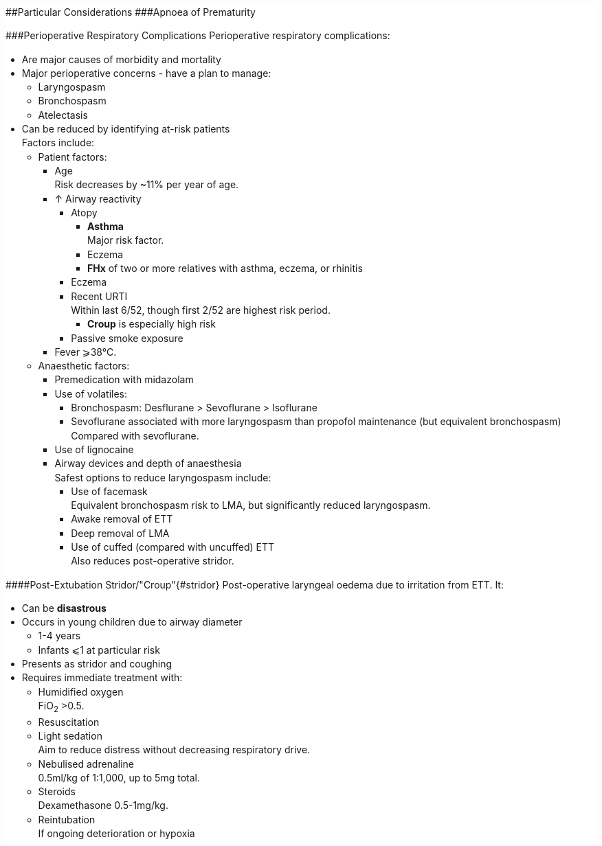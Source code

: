 ##Particular Considerations
###Apnoea of Prematurity


###Perioperative Respiratory Complications
Perioperative respiratory complications:
* Are major causes of morbidity and mortality
* Major perioperative concerns - have a plan to manage: 
	* Laryngospasm
	* Bronchospasm
	* Atelectasis
* Can be reduced by identifying at-risk patients  
Factors include:
	* Patient factors:
		* Age  
		Risk decreases by ~11% per year of age.
		* ↑ Airway reactivity
			* Atopy
				* **Asthma**  
				Major risk factor.
				* Eczema
				* **FHx** of two or more relatives with asthma, eczema, or rhinitis
			* Eczema
			* Recent URTI  
			Within last 6/52, though first 2/52 are highest risk period.
				* **Croup** is especially high risk
			* Passive smoke exposure
		* Fever ⩾38°C.
	* Anaesthetic factors:
		* Premedication with midazolam
		* Use of volatiles:
			* Bronchospasm: Desflurane > Sevoflurane > Isoflurane
			* Sevoflurane associated with more laryngospasm than propofol maintenance (but equivalent bronchospasm)   
		Compared with sevoflurane.
		* Use of lignocaine
		* Airway devices and depth of anaesthesia  
		Safest options to reduce laryngospasm include:
			* Use of facemask  
			Equivalent bronchospasm risk to LMA, but significantly reduced laryngospasm.
			* Awake removal of ETT
			* Deep removal of LMA
			* Use of cuffed (compared with uncuffed) ETT  
			Also reduces post-operative stridor. 


####Post-Extubation Stridor/"Croup"{#stridor}
Post-operative laryngeal oedema due to irritation from ETT. It:
* Can be **disastrous**
* Occurs in young children due to airway diameter
	* 1-4 years
	* Infants ⩽1 at particular risk
* Presents as stridor and coughing
* Requires immediate treatment with:
	* Humidified oxygen  
	FiO<sub>2</sub> >0.5.
	* Resuscitation
	* Light sedation  
	Aim to reduce distress without decreasing respiratory drive.
	* Nebulised adrenaline  
	0.5ml/kg of 1:1,000, up to 5mg total.
	* Steroids  
	Dexamethasone 0.5-1mg/kg.
	* Reintubation  
	If ongoing deterioration or hypoxia